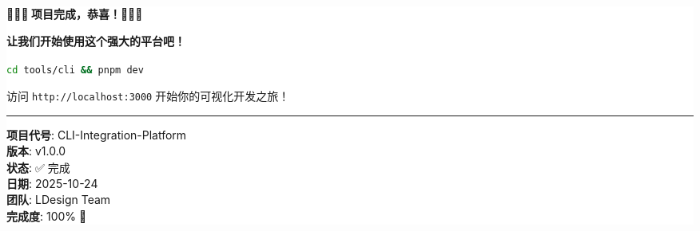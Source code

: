 
**🎊🎊🎊 项目完成，恭喜！🎊🎊🎊**

**让我们开始使用这个强大的平台吧！**

```bash
cd tools/cli && pnpm dev
```

访问 `http://localhost:3000` 开始你的可视化开发之旅！

---

**项目代号**: CLI-Integration-Platform  
**版本**: v1.0.0  
**状态**: ✅ 完成  
**日期**: 2025-10-24  
**团队**: LDesign Team  
**完成度**: 100% 🎯

